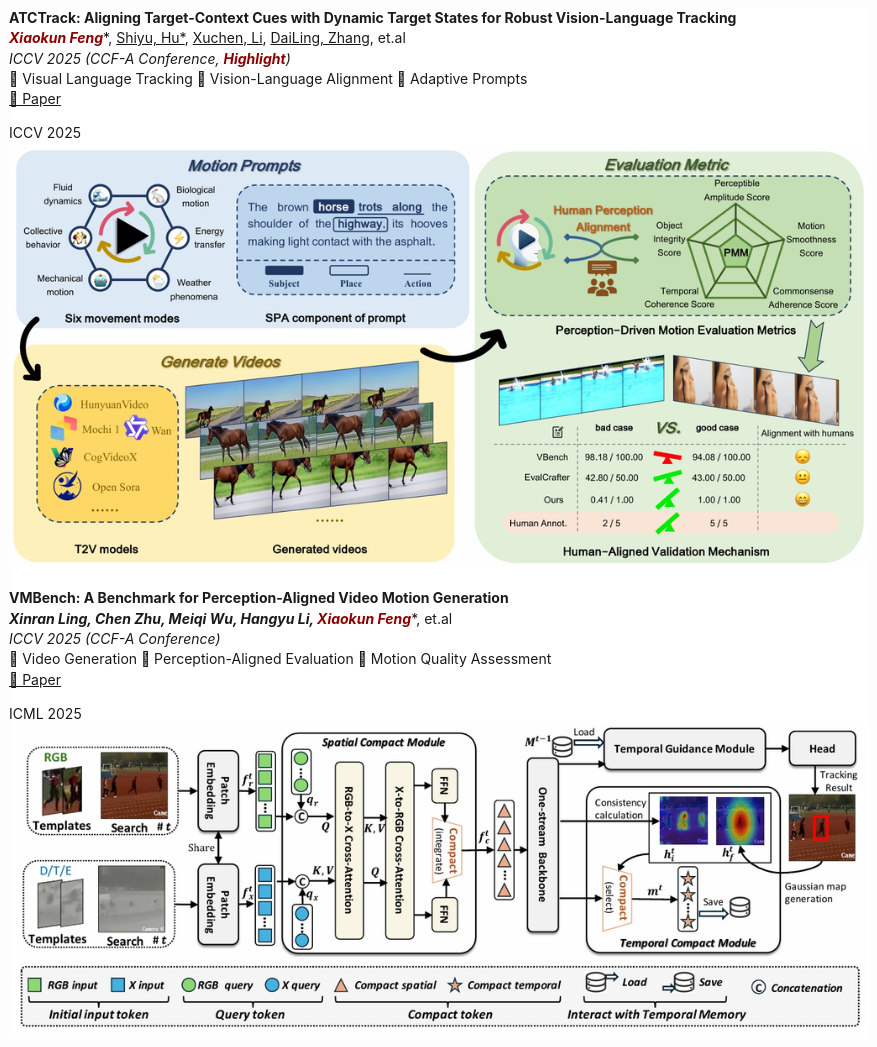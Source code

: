 **ATCTrack: Aligning Target-Context Cues with Dynamic Target States for Robust Vision-Language Tracking**<br>
***<font color=DarkRed>Xiaokun Feng</font>***\*, [Shiyu, Hu\*](https://huuuuusy.github.io/), [Xuchen, Li](https://github.com/Xuchen-Li), [DaiLing, Zhang](https://scholar.google.com.hk/citations?user=ApH4wOcAAAAJ), et.al <br>
*ICCV 2025 (CCF-A Conference, **<font color=DarkRed>Highlight</font>**)*<br>
📌 Visual Language Tracking 📌 Vision-Language Alignment 📌 Adaptive Prompts<br>
[📃 Paper](https://arxiv.org/pdf/2507.19875)
</div>
</div>


<div class='paper-box'><div class='paper-box-image'><div><div class="badge">ICCV 2025</div><img src='images/vmbench.png' alt="sym" width="100%"></div></div>
<div class='paper-box-text' markdown="1">

<span class='anchor' id='vmbench'></span>

**VMBench: A Benchmark for Perception-Aligned Video Motion Generation**<br>
***Xinran Ling, Chen Zhu, Meiqi Wu, Hangyu Li, <font color=DarkRed>Xiaokun Feng</font>***\*, et.al <br>
*ICCV 2025 (CCF-A Conference)*<br>
📌 Video Generation 📌 Perception-Aligned Evaluation 📌 Motion Quality Assessment<br>
[📃 Paper](https://arxiv.org/pdf/2503.10076)
</div>
</div>


<div class='paper-box'><div class='paper-box-image'><div><div class="badge">ICML 2025</div><img src='images/cstrack.png' alt="sym" width="100%"></div></div>